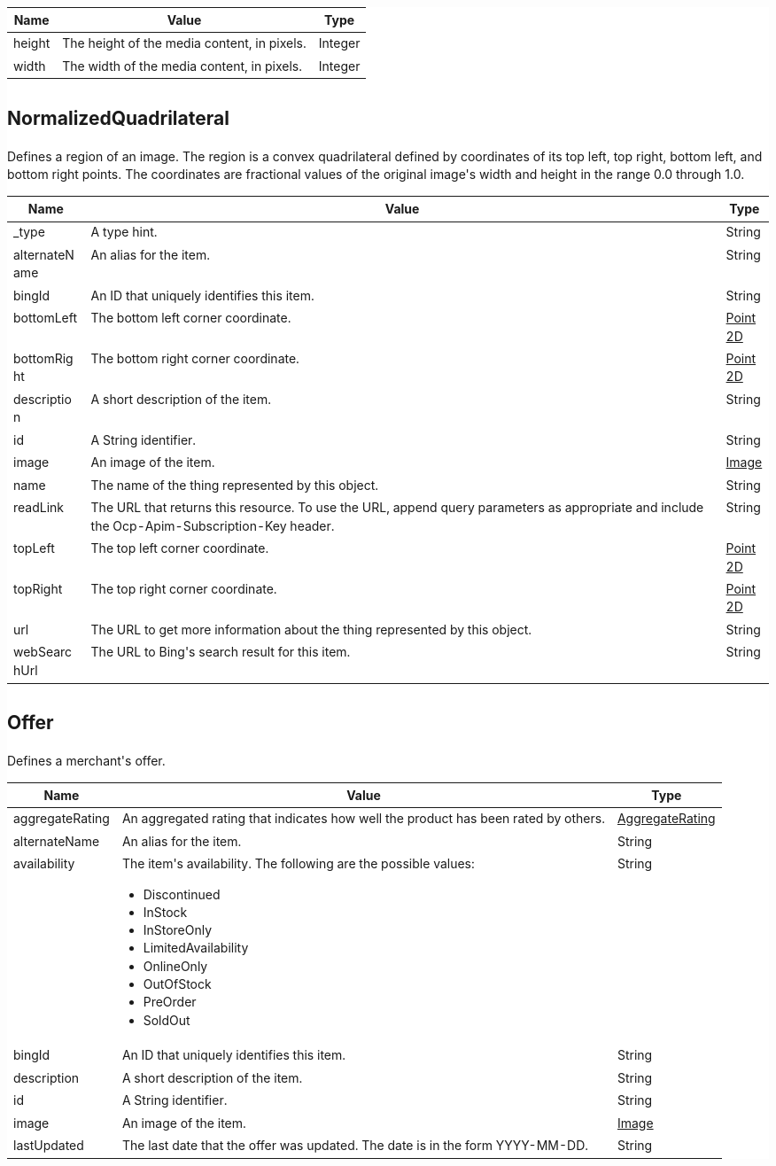 |Name|Value|Type
|-|-|-
|height|The height of the media content, in pixels.|Integer
|width|The width of the media content, in pixels.|Integer 


## NormalizedQuadrilateral

Defines a region of an image. The region is a convex quadrilateral defined by coordinates of its top left, top right, bottom left, and bottom right points. The coordinates are fractional values of the original image's width and height in the range 0.0 through 1.0.

|Name|Value|Type
|-|-|-
|\_type|A type hint.|String
|alternateName|An alias for the item.|String
|bingId|An ID that uniquely identifies this item.|String
|bottomLeft|The bottom left corner coordinate.|[Point2D](#point2d)
|bottomRight|The bottom right corner coordinate.|[Point2D](#point2d)
|description|A short description of the item.|String
|id|A String identifier.|String
|image|An image of the item.|[Image](#image)
|name|The name of the thing represented by this object.|String
|readLink|The URL that returns this resource. To use the URL, append query parameters as appropriate and include the Ocp-Apim-Subscription-Key header.|String
|topLeft|The top left corner coordinate.|[Point2D](#point2d)
|topRight|The top right corner coordinate.|[Point2D](#point2d)
|url|The URL to get more information about the thing represented by this object.|String
|webSearchUrl|The URL to Bing's search result for this item.|String


## Offer

Defines a merchant's offer.

|Name|Value|Type
|-|-|-
|aggregateRating|An aggregated rating that indicates how well the product has been rated by others.|[AggregateRating](#aggregaterating)
|alternateName|An alias for the item.|String
|availability|The item's availability. The following are the possible values:<ul><li>Discontinued</li><li>InStock</li><li>InStoreOnly</li><li>LimitedAvailability</li><li>OnlineOnly</li><li>OutOfStock</li><li>PreOrder</li><li>SoldOut</li></ul>|String
|bingId|An ID that uniquely identifies this item.|String
|description|A short description of the item.|String
|id|A String identifier.|String
|image|An image of the item.|[Image](#image)
|lastUpdated|The last date that the offer was updated. The date is in the form YYYY-MM-DD.|String